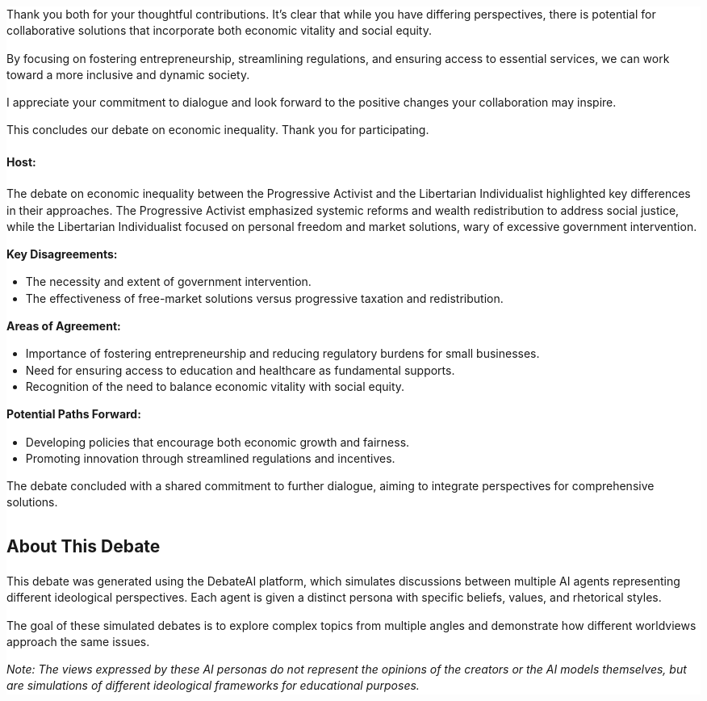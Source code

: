 Thank you both for your thoughtful contributions. It’s clear that while you have differing perspectives, there is potential for collaborative solutions that incorporate both economic vitality and social equity. 

By focusing on fostering entrepreneurship, streamlining regulations, and ensuring access to essential services, we can work toward a more inclusive and dynamic society. 

I appreciate your commitment to dialogue and look forward to the positive changes your collaboration may inspire.

This concludes our debate on economic inequality. Thank you for participating.

#### Host:

The debate on economic inequality between the Progressive Activist and the Libertarian Individualist highlighted key differences in their approaches. The Progressive Activist emphasized systemic reforms and wealth redistribution to address social justice, while the Libertarian Individualist focused on personal freedom and market solutions, wary of excessive government intervention.

**Key Disagreements:**
- The necessity and extent of government intervention.
- The effectiveness of free-market solutions versus progressive taxation and redistribution.

**Areas of Agreement:**
- Importance of fostering entrepreneurship and reducing regulatory burdens for small businesses.
- Need for ensuring access to education and healthcare as fundamental supports.
- Recognition of the need to balance economic vitality with social equity.

**Potential Paths Forward:**
- Developing policies that encourage both economic growth and fairness.
- Promoting innovation through streamlined regulations and incentives.

The debate concluded with a shared commitment to further dialogue, aiming to integrate perspectives for comprehensive solutions.
## About This Debate

This debate was generated using the DebateAI platform, which simulates discussions between multiple AI agents representing different ideological perspectives. Each agent is given a distinct persona with specific beliefs, values, and rhetorical styles.

The goal of these simulated debates is to explore complex topics from multiple angles and demonstrate how different worldviews approach the same issues.

*Note: The views expressed by these AI personas do not represent the opinions of the creators or the AI models themselves, but are simulations of different ideological frameworks for educational purposes.*
